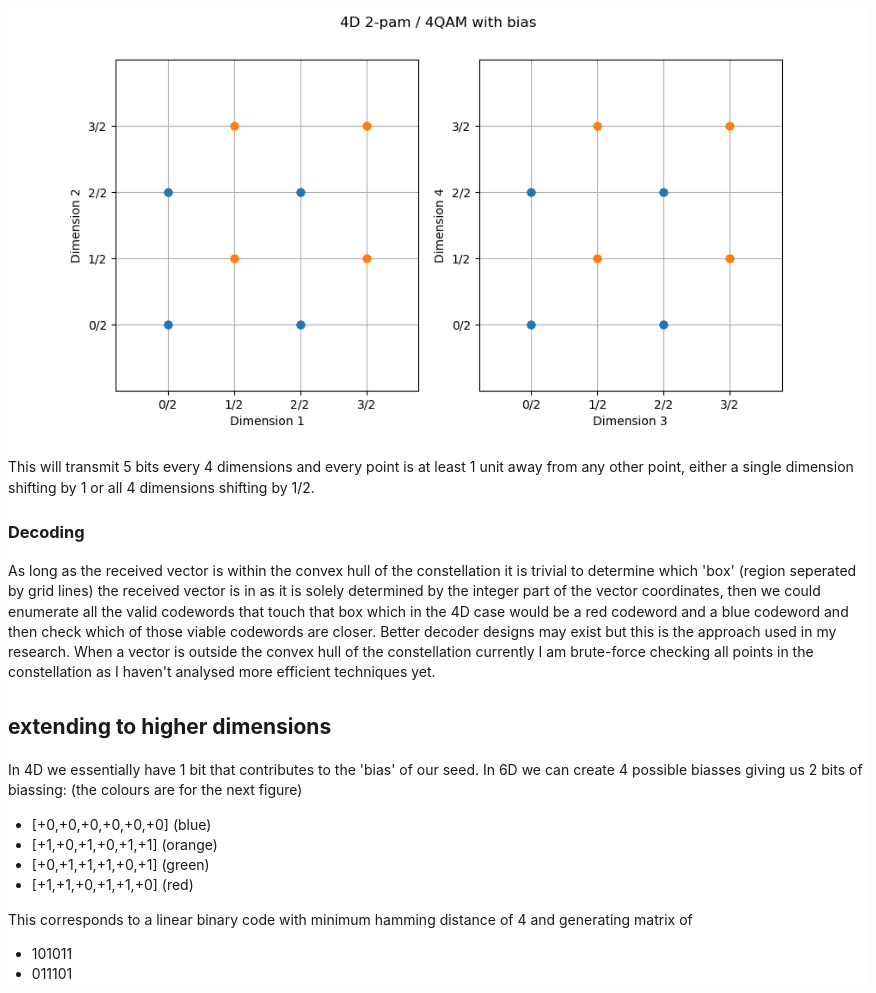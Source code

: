 ![16 QAM with bias](./img/pam2bias.png)

This will transmit 5 bits every 4 dimensions and every point is at least 1 unit away from any other point, either a single dimension shifting by 1 or all 4 dimensions shifting by 1/2. 

### Decoding

As long as the received vector is within the convex hull of the constellation it is trivial to determine which 'box' (region seperated by grid lines) the received vector is in as it is solely determined by the integer part of the vector coordinates, then we could enumerate all the valid codewords that touch that box which in the 4D case would be a red codeword and a blue codeword and then check which of those viable codewords are closer. Better decoder designs may exist but this is the approach used in my research. When a vector is outside the convex hull of the constellation currently I am brute-force checking all points in the constellation as I haven't analysed more efficient techniques yet. 


## extending to higher dimensions

In 4D we essentially have 1 bit that contributes to the 'bias' of our seed. In 6D we can create 4 possible biasses giving us 2 bits of biassing: (the colours are for the next figure)

- [+0,+0,+0,+0,+0,+0] (blue)
- [+1,+0,+1,+0,+1,+1] (orange)
- [+0,+1,+1,+1,+0,+1] (green)
- [+1,+1,+0,+1,+1,+0] (red)

This corresponds to a linear binary code with minimum hamming distance of 4 and generating matrix of

- 101011
- 011101


[kissingnumbertable]: https://cohn.mit.edu/kissing-numbers
[kissingnumberpaper]: https://www.combinatorics.org/ojs/index.php/eljc/article/view/v5i1r22/pdf
[Griesmer_bound]: https://en.wikipedia.org/wiki/Griesmer_bound